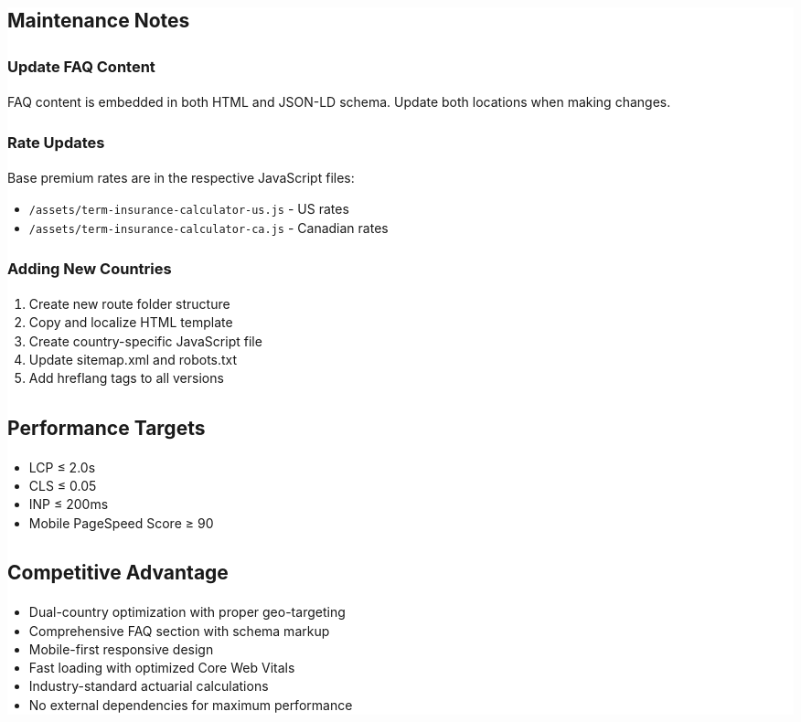 ## Maintenance Notes

### Update FAQ Content
FAQ content is embedded in both HTML and JSON-LD schema. Update both locations when making changes.

### Rate Updates
Base premium rates are in the respective JavaScript files:
- `/assets/term-insurance-calculator-us.js` - US rates
- `/assets/term-insurance-calculator-ca.js` - Canadian rates

### Adding New Countries
1. Create new route folder structure
2. Copy and localize HTML template
3. Create country-specific JavaScript file
4. Update sitemap.xml and robots.txt
5. Add hreflang tags to all versions

## Performance Targets
- LCP ≤ 2.0s
- CLS ≤ 0.05  
- INP ≤ 200ms
- Mobile PageSpeed Score ≥ 90

## Competitive Advantage
- Dual-country optimization with proper geo-targeting
- Comprehensive FAQ section with schema markup
- Mobile-first responsive design
- Fast loading with optimized Core Web Vitals
- Industry-standard actuarial calculations
- No external dependencies for maximum performance
